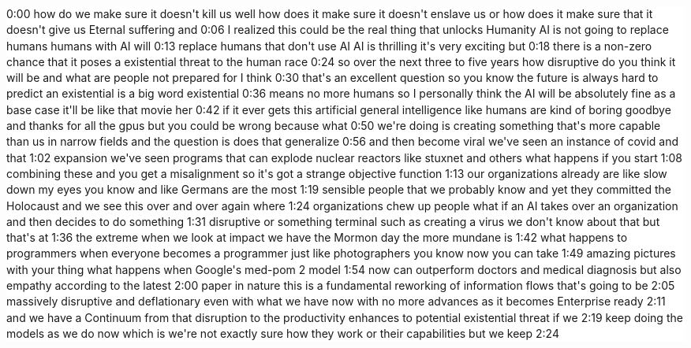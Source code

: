 
0:00
how do we make sure it doesn't kill us well how does it make sure it doesn't enslave us or how does it make sure that it doesn't give us Eternal suffering and
0:06
I realized this could be the real thing that unlocks Humanity AI is not going to replace humans humans with AI will
0:13
replace humans that don't use AI AI is thrilling it's very exciting but
0:18
there is a non-zero chance that it poses a existential threat to the human race
0:24
so over the next three to five years how disruptive do you think it will be and what are people not prepared for I think
0:30
that's an excellent question so you know the future is always hard to predict an existential is a big word existential
0:36
means no more humans so I personally think the AI will be absolutely fine as a base case it'll be like that movie her
0:42
if it ever gets this artificial general intelligence like humans are kind of boring goodbye and thanks for all the gpus but you could be wrong because what
0:50
we're doing is creating something that's more capable than us in narrow fields and the question is does that generalize
0:56
and then become viral we've seen an instance of covid and that
1:02
expansion we've seen programs that can explode nuclear reactors like stuxnet and others what happens if you start
1:08
combining these and you get a misalignment so it's got a strange objective function
1:13
our organizations already are like slow down my eyes you know and like Germans are the most
1:19
sensible people that we probably know and yet they committed the Holocaust and we see this over and over again where
1:24
organizations chew up people what if an AI takes over an organization and then decides to do something
1:31
disruptive or something terminal such as creating a virus we don't know about that but that's at
1:36
the extreme when we look at impact we have the Mormon day the more mundane is
1:42
what happens to programmers when everyone becomes a programmer just like photographers you know now you can take
1:49
amazing pictures with your thing what happens when Google's med-pom 2 model
1:54
now can outperform doctors and medical diagnosis but also empathy according to the latest
2:00
paper in nature this is a fundamental reworking of information flows that's going to be
2:05
massively disruptive and deflationary even with what we have now with no more advances as it becomes Enterprise ready
2:11
and we have a Continuum from that disruption to the productivity enhances to potential existential threat if we
2:19
keep doing the models as we do now which is we're not exactly sure how they work or their capabilities but we keep
2:24
